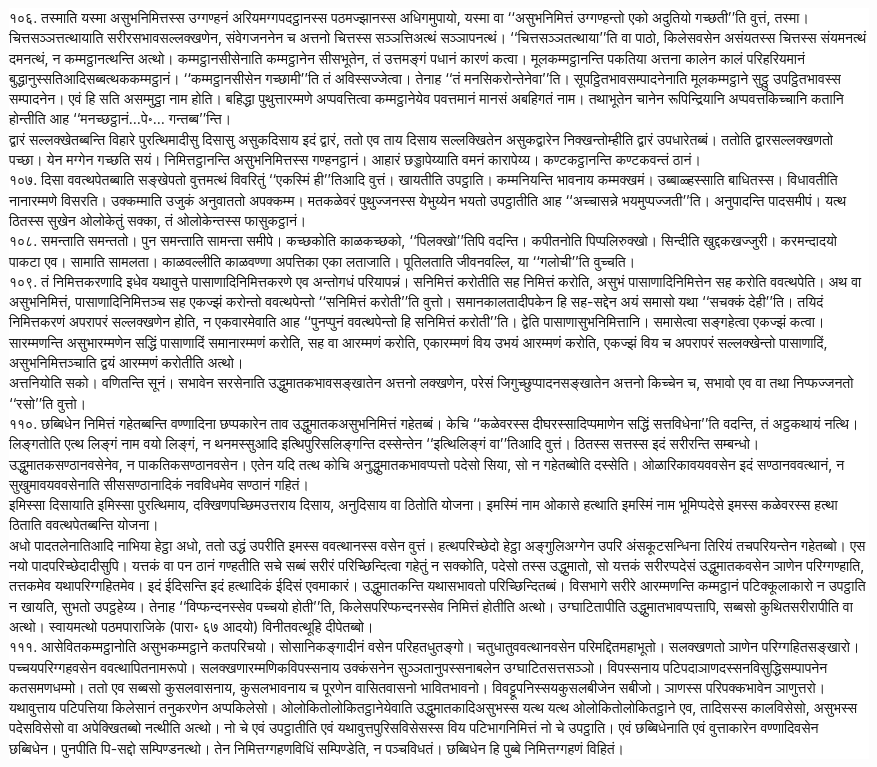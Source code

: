 १०६. तस्माति यस्मा असुभनिमित्तस्स उग्गण्हनं अरियमग्गपदट्ठानस्स पठमज्झानस्स अधिगमुपायो, यस्मा वा ‘‘असुभनिमित्तं उग्गण्हन्तो एको अदुतियो गच्छती’’ति वुत्तं, तस्मा। चित्तसञ्ञत्तत्थायाति सरीरसभावसल्लक्खणेन, संवेगजननेन च अत्तनो चित्तस्स सञ्ञत्तिअत्थं सञ्ञापनत्थं। ‘‘चित्तसञ्ञतत्थाया’’ति वा पाठो, किलेसवसेन असंयतस्स चित्तस्स संयमनत्थं दमनत्थं, न कम्मट्ठानत्थन्ति अत्थो। कम्मट्ठानसीसेनाति कम्मट्ठानेन सीसभूतेन, तं उत्तमङ्गं पधानं कारणं कत्वा। मूलकम्मट्ठानन्ति पकतिया अत्तना कालेन कालं परिहरियमानं बुद्धानुस्सतिआदिसब्बत्थककम्मट्ठानं। ‘‘कम्मट्ठानसीसेन गच्छामी’’ति तं अविस्सज्जेत्वा। तेनाह ‘‘तं मनसिकरोन्तेनेवा’’ति। सूपट्ठितभावसम्पादनेनाति मूलकम्मट्ठाने सुट्ठु उपट्ठितभावस्स सम्पादनेन। एवं हि सति असम्मुट्ठा नाम होति। बहिद्धा पुथुत्तारम्मणे अप्पवत्तित्वा कम्मट्ठानेयेव पवत्तमानं मानसं अबहिगतं नाम। तथाभूतेन चानेन रूपिन्द्रियानि अप्पवत्तकिच्चानि कतानि होन्तीति आह ‘‘मनच्छट्ठानं…पे॰… गन्तब्ब’’न्ति।  
द्वारं सल्लक्खेतब्बन्ति विहारे पुरत्थिमादीसु दिसासु असुकदिसाय इदं द्वारं, ततो एव ताय दिसाय सल्लक्खितेन असुकद्वारेन निक्खन्तोम्हीति द्वारं उपधारेतब्बं। ततोति द्वारसल्लक्खणतो पच्छा। येन मग्गेन गच्छति सयं। निमित्तट्ठानन्ति असुभनिमित्तस्स गण्हनट्ठानं। आहारं छड्डापेय्याति वमनं कारापेय्य। कण्टकट्ठानन्ति कण्टकवन्तं ठानं।  
१०७. दिसा ववत्थपेतब्बाति सङ्खेपतो वुत्तमत्थं विवरितुं ‘‘एकस्मिं ही’’तिआदि वुत्तं। खायतीति उपट्ठाति। कम्मनियन्ति भावनाय कम्मक्खमं। उब्बाळ्हस्साति बाधितस्स। विधावतीति नानारम्मणे विसरति। उक्कम्माति उजुकं अनुवाततो अपक्कम्म। मतकळेवरं पुथुज्जनस्स येभुय्येन भयतो उपट्ठातीति आह ‘‘अच्चासन्ने भयमुप्पज्जती’’ति। अनुपादन्ति पादसमीपं। यत्थ ठितस्स सुखेन ओलोकेतुं सक्का, तं ओलोकेन्तस्स फासुकट्ठानं।  
१०८. समन्ताति समन्ततो। पुन समन्ताति सामन्ता समीपे। कच्छकोति काळकच्छको, ‘‘पिलक्खो’’तिपि वदन्ति। कपीतनोति पिप्पलिरुक्खो। सिन्दीति खुद्दकखज्जुरी। करमन्दादयो पाकटा एव। सामाति सामलता। काळवल्लीति काळवण्णा अपत्तिका एका लताजाति। पूतिलताति जीवनवल्लि, या ‘‘गलोची’’ति वुच्चति।  
१०९. तं निमित्तकरणादि इधेव यथावुत्ते पासाणादिनिमित्तकरणे एव अन्तोगधं परियापन्नं। सनिमित्तं करोतीति सह निमित्तं करोति, असुभं पासाणादिनिमित्तेन सह करोति ववत्थपेति। अथ वा असुभनिमित्तं, पासाणादिनिमित्तञ्च सह एकज्झं करोन्तो ववत्थपेन्तो ‘‘सनिमित्तं करोती’’ति वुत्तो। समानकालतादीपकेन हि सह-सद्देन अयं समासो यथा ‘‘सचक्कं देही’’ति। तयिदं निमित्तकरणं अपरापरं सल्लक्खणेन होति, न एकवारमेवाति आह ‘‘पुनप्पुनं ववत्थपेन्तो हि सनिमित्तं करोती’’ति। द्वेति पासाणासुभनिमित्तानि। समासेत्वा सङ्गहेत्वा एकज्झं कत्वा। सारम्मणन्ति असुभारम्मणेन सद्धिं पासाणादिं समानारम्मणं करोति, सह वा आरम्मणं करोति, एकारम्मणं विय उभयं आरम्मणं करोति, एकज्झं विय च अपरापरं सल्लक्खेन्तो पासाणादिं, असुभनिमित्तञ्चाति द्वयं आरम्मणं करोतीति अत्थो।  
अत्तनियोति सको। वणितन्ति सूनं। सभावेन सरसेनाति उद्धुमातकभावसङ्खातेन अत्तनो लक्खणेन, परेसं जिगुच्छुप्पादनसङ्खातेन अत्तनो किच्चेन च, सभावो एव वा तथा निप्फज्जनतो ‘‘रसो’’ति वुत्तो।  
११०. छब्बिधेन निमित्तं गहेतब्बन्ति वण्णादिना छप्पकारेन ताव उद्धुमातकअसुभनिमित्तं गहेतब्बं। केचि ‘‘कळेवरस्स दीघरस्सादिप्पमाणेन सद्धिं सत्तविधेना’’ति वदन्ति, तं अट्ठकथायं नत्थि। लिङ्गतोति एत्थ लिङ्गं नाम वयो लिङ्गं, न थनमस्सुआदि इत्थिपुरिसलिङ्गन्ति दस्सेन्तेन ‘‘इत्थिलिङ्गं वा’’तिआदि वुत्तं। ठितस्स सत्तस्स इदं सरीरन्ति सम्बन्धो। उद्धुमातकसण्ठानवसेनेव, न पाकतिकसण्ठानवसेन। एतेन यदि तत्थ कोचि अनुद्धुमातकभावप्पत्तो पदेसो सिया, सो न गहेतब्बोति दस्सेति। ओळारिकावयववसेन इदं सण्ठानववत्थानं, न सुखुमावयववसेनाति सीससण्ठानादिकं नवविधमेव सण्ठानं गहितं।  
इमिस्सा दिसायाति इमिस्सा पुरत्थिमाय, दक्खिणपच्छिमउत्तराय दिसाय, अनुदिसाय वा ठितोति योजना। इमस्मिं नाम ओकासे हत्थाति इमस्मिं नाम भूमिप्पदेसे इमस्स कळेवरस्स हत्था ठिताति ववत्थपेतब्बन्ति योजना।  
अधो पादतलेनातिआदि नाभिया हेट्ठा अधो, ततो उद्धं उपरीति इमस्स ववत्थानस्स वसेन वुत्तं। हत्थपरिच्छेदो हेट्ठा अङ्गुलिअग्गेन उपरि अंसकूटसन्धिना तिरियं तचपरियन्तेन गहेतब्बो। एस नयो पादपरिच्छेदादीसुपि। यत्तकं वा पन ठानं गण्हतीति सचे सब्बं सरीरं परिच्छिन्दित्वा गहेतुं न सक्कोति, पदेसो तस्स उद्धुमातो, सो यत्तकं सरीरप्पदेसं उद्धुमातकवसेन ञाणेन परिग्गण्हाति, तत्तकमेव यथापरिग्गहितमेव। इदं ईदिसन्ति इदं हत्थादिकं ईदिसं एवमाकारं। उद्धुमातकन्ति यथासभावतो परिच्छिन्दितब्बं। विसभागे सरीरे आरम्मणन्ति कम्मट्ठानं पटिक्कूलाकारो न उपट्ठाति न खायति, सुभतो उपट्ठहेय्य। तेनाह ‘‘विप्फन्दनस्सेव पच्चयो होती’’ति, किलेसपरिप्फन्दनस्सेव निमित्तं होतीति अत्थो। उग्घाटितापीति उद्धुमातभावप्पत्तापि, सब्बसो कुथितसरीरापीति वा अत्थो। स्वायमत्थो पठमपाराजिके (पारा॰ ६७ आदयो) विनीतवत्थूहि दीपेतब्बो।  
१११. आसेवितकम्मट्ठानोति असुभकम्मट्ठाने कतपरिचयो। सोसानिकङ्गादीनं वसेन परिहतधुतङ्गो। चतुधातुववत्थानवसेन परिमद्दितमहाभूतो। सलक्खणतो ञाणेन परिग्गहितसङ्खारो। पच्चयपरिग्गहवसेन ववत्थापितनामरूपो। सलक्खणारम्मणिकविपस्सनाय उक्कंसनेन सुञ्ञतानुपस्सनाबलेन उग्घाटितसत्तसञ्ञो। विपस्सनाय पटिपदाञाणदस्सनविसुद्धिसम्पापनेन कतसमणधम्मो। ततो एव सब्बसो कुसलवासनाय, कुसलभावनाय च पूरणेन वासितवासनो भावितभावनो। विवट्टूपनिस्सयकुसलबीजेन सबीजो। ञाणस्स परिपक्कभावेन ञाणुत्तरो। यथावुत्ताय पटिपत्तिया किलेसानं तनुकरणेन अप्पकिलेसो। ओलोकितोलोकितट्ठानेयेवाति उद्धुमातकादिअसुभस्स यत्थ यत्थ ओलोकितोलोकितट्ठाने एव, तादिसस्स कालविसेसो, असुभस्स पदेसविसेसो वा अपेक्खितब्बो नत्थीति अत्थो। नो चे एवं उपट्ठातीति एवं यथावुत्तपुरिसविसेसस्स विय पटिभागनिमित्तं नो चे उपट्ठाति। एवं छब्बिधेनाति एवं वुत्ताकारेन वण्णादिवसेन छब्बिधेन। पुनपीति पि-सद्दो सम्पिण्डनत्थो। तेन निमित्तग्गहणविधिं सम्पिण्डेति, न पञ्चविधतं। छब्बिधेन हि पुब्बे निमित्तग्गहणं विहितं।  